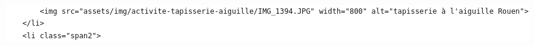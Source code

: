 			<img src="assets/img/activite-tapisserie-aiguille/IMG_1394.JPG" width="800" alt="tapisserie à l'aiguille Rouen">
		</li>                                                                         
		<li class="span2">                                                            